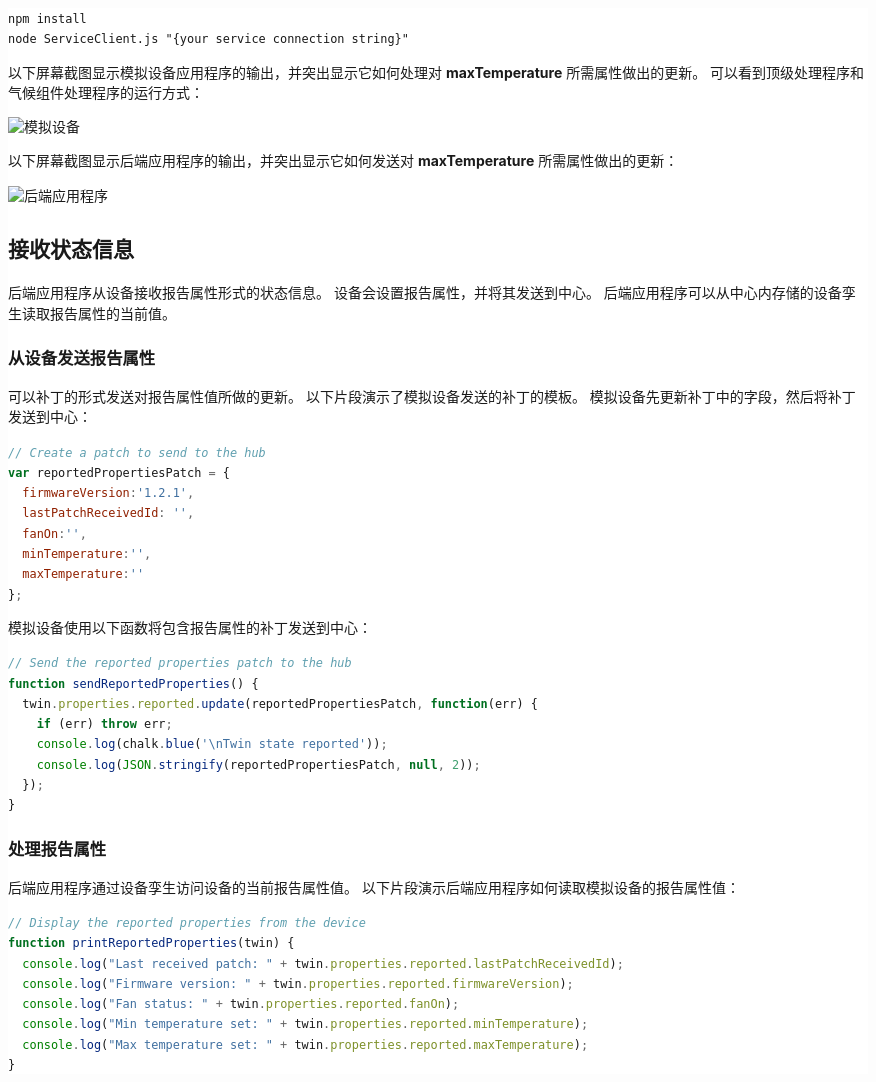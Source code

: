 ```cmd/sh
npm install
node ServiceClient.js "{your service connection string}"
```

以下屏幕截图显示模拟设备应用程序的输出，并突出显示它如何处理对 **maxTemperature** 所需属性做出的更新。 可以看到顶级处理程序和气候组件处理程序的运行方式：

![模拟设备](./media/tutorial-device-twins/SimulatedDevice1.png)

以下屏幕截图显示后端应用程序的输出，并突出显示它如何发送对 **maxTemperature** 所需属性做出的更新：

![后端应用程序](./media/tutorial-device-twins/BackEnd1.png)

## <a name="receive-state-information"></a>接收状态信息

后端应用程序从设备接收报告属性形式的状态信息。 设备会设置报告属性，并将其发送到中心。 后端应用程序可以从中心内存储的设备孪生读取报告属性的当前值。

### <a name="send-reported-properties-from-a-device"></a>从设备发送报告属性

可以补丁的形式发送对报告属性值所做的更新。 以下片段演示了模拟设备发送的补丁的模板。 模拟设备先更新补丁中的字段，然后将补丁发送到中心：

```javascript
// Create a patch to send to the hub
var reportedPropertiesPatch = {
  firmwareVersion:'1.2.1',
  lastPatchReceivedId: '',
  fanOn:'',
  minTemperature:'',
  maxTemperature:''
};
```

模拟设备使用以下函数将包含报告属性的补丁发送到中心：

```javascript
// Send the reported properties patch to the hub
function sendReportedProperties() {
  twin.properties.reported.update(reportedPropertiesPatch, function(err) {
    if (err) throw err;
    console.log(chalk.blue('\nTwin state reported'));
    console.log(JSON.stringify(reportedPropertiesPatch, null, 2));
  });
}
```

### <a name="process-reported-properties"></a>处理报告属性

后端应用程序通过设备孪生访问设备的当前报告属性值。 以下片段演示后端应用程序如何读取模拟设备的报告属性值：

```javascript
// Display the reported properties from the device
function printReportedProperties(twin) {
  console.log("Last received patch: " + twin.properties.reported.lastPatchReceivedId);
  console.log("Firmware version: " + twin.properties.reported.firmwareVersion);
  console.log("Fan status: " + twin.properties.reported.fanOn);
  console.log("Min temperature set: " + twin.properties.reported.minTemperature);
  console.log("Max temperature set: " + twin.properties.reported.maxTemperature);
}
```
